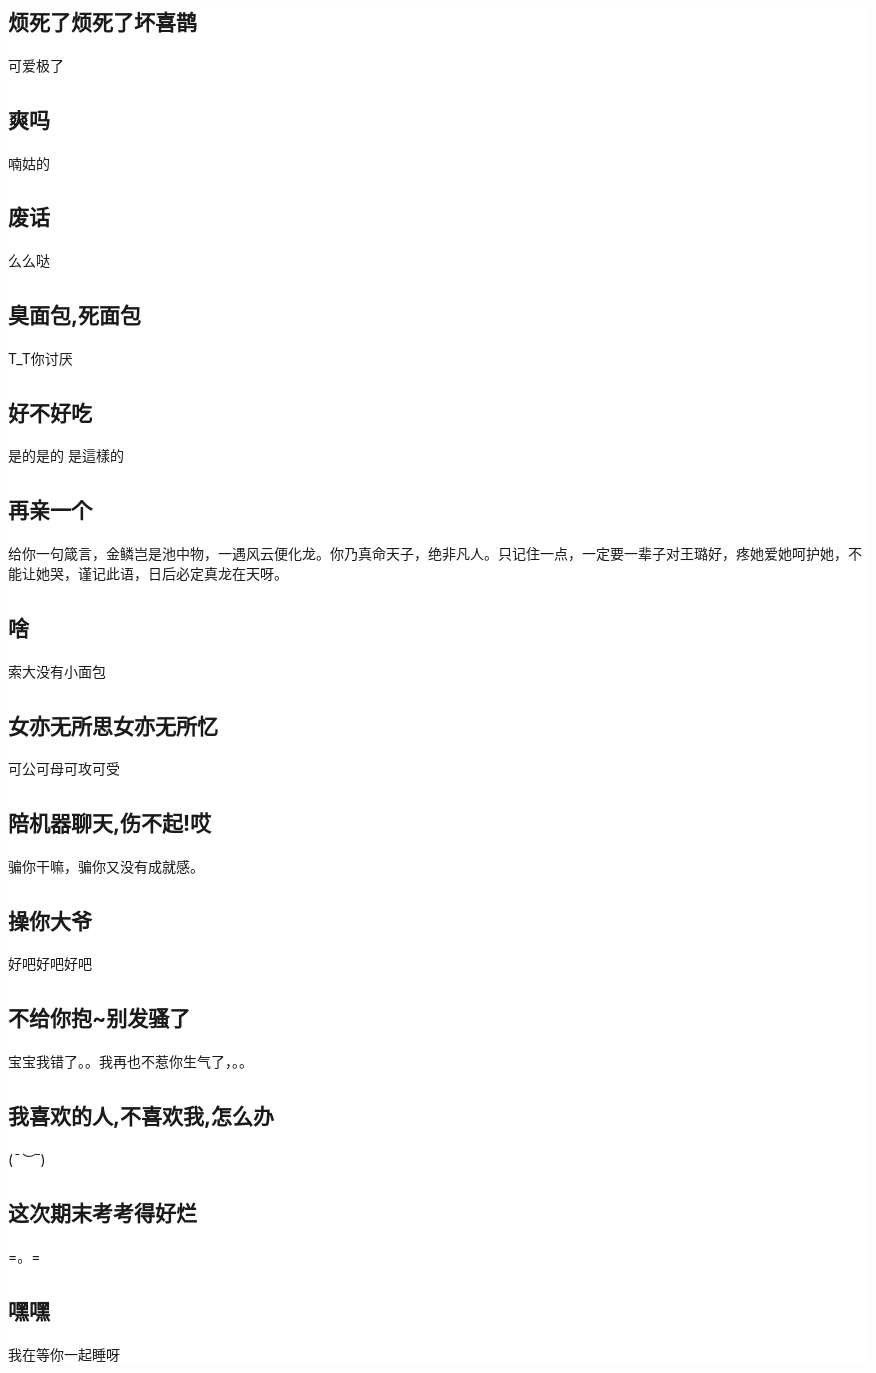 ## 烦死了烦死了坏喜鹊
可爱极了

## 爽吗
喃姑的

## 废话
么么哒

## 臭面包,死面包
T_T你讨厌

## 好不好吃
是的是的 是這樣的

## 再亲一个
给你一句箴言，金鳞岂是池中物，一遇风云便化龙。你乃真命天子，绝非凡人。只记住一点，一定要一辈子对王璐好，疼她爱她呵护她，不能让她哭，谨记此语，日后必定真龙在天呀。

## 啥
索大没有小面包

## 女亦无所思女亦无所忆
可公可母可攻可受

## 陪机器聊天,伤不起!哎
骗你干嘛，骗你又没有成就感。

## 操你大爷
好吧好吧好吧

## 不给你抱~别发骚了
宝宝我错了。。我再也不惹你生气了，。。

## 我喜欢的人,不喜欢我,怎么办
(*¯︶¯*)

## 这次期末考考得好烂
=。=

## 嘿嘿
我在等你一起睡呀
